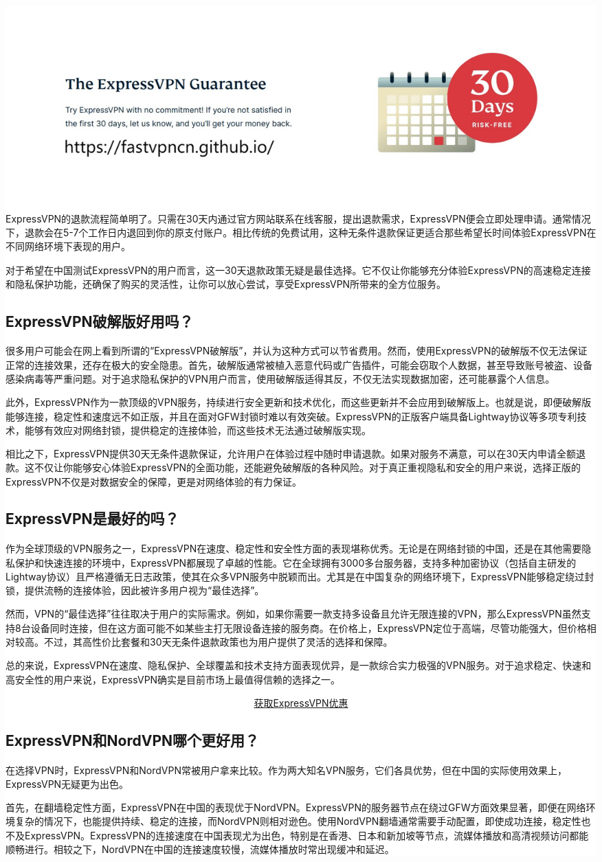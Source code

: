 ![ExpressVPN可以免费试用吗：ExpressVPN支持30天退款保证，在30天之内可随时申请全额退款](https://raw.githubusercontent.com/fastvpncn/expressvpn-review/refs/heads/main/image/ExpressVPN%E8%AF%84%E6%B5%8B-7.jpg)

ExpressVPN的退款流程简单明了。只需在30天内通过官方网站联系在线客服，提出退款需求，ExpressVPN便会立即处理申请。通常情况下，退款会在5-7个工作日内退回到你的原支付账户。相比传统的免费试用，这种无条件退款保证更适合那些希望长时间体验ExpressVPN在不同网络环境下表现的用户。

对于希望在中国测试ExpressVPN的用户而言，这一30天退款政策无疑是最佳选择。它不仅让你能够充分体验ExpressVPN的高速稳定连接和隐私保护功能，还确保了购买的灵活性，让你可以放心尝试，享受ExpressVPN所带来的全方位服务。

## ExpressVPN破解版好用吗？

很多用户可能会在网上看到所谓的“ExpressVPN破解版”，并认为这种方式可以节省费用。然而，使用ExpressVPN的破解版不仅无法保证正常的连接效果，还存在极大的安全隐患。首先，破解版通常被植入恶意代码或广告插件，可能会窃取个人数据，甚至导致账号被盗、设备感染病毒等严重问题。对于追求隐私保护的VPN用户而言，使用破解版适得其反，不仅无法实现数据加密，还可能暴露个人信息。

此外，ExpressVPN作为一款顶级的VPN服务，持续进行安全更新和技术优化，而这些更新并不会应用到破解版上。也就是说，即便破解版能够连接，稳定性和速度远不如正版，并且在面对GFW封锁时难以有效突破。ExpressVPN的正版客户端具备Lightway协议等多项专利技术，能够有效应对网络封锁，提供稳定的连接体验，而这些技术无法通过破解版实现。

相比之下，ExpressVPN提供30天无条件退款保证，允许用户在体验过程中随时申请退款。如果对服务不满意，可以在30天内申请全额退款。这不仅让你能够安心体验ExpressVPN的全面功能，还能避免破解版的各种风险。对于真正重视隐私和安全的用户来说，选择正版的ExpressVPN不仅是对数据安全的保障，更是对网络体验的有力保证。

## ExpressVPN是最好的吗？

作为全球顶级的VPN服务之一，ExpressVPN在速度、稳定性和安全性方面的表现堪称优秀。无论是在网络封锁的中国，还是在其他需要隐私保护和快速连接的环境中，ExpressVPN都展现了卓越的性能。它在全球拥有3000多台服务器，支持多种加密协议（包括自主研发的Lightway协议）且严格遵循无日志政策，使其在众多VPN服务中脱颖而出。尤其是在中国复杂的网络环境下，ExpressVPN能够稳定绕过封锁，提供流畅的连接体验，因此被许多用户视为“最佳选择”。

然而，VPN的“最佳选择”往往取决于用户的实际需求。例如，如果你需要一款支持多设备且允许无限连接的VPN，那么ExpressVPN虽然支持8台设备同时连接，但在这方面可能不如某些主打无限设备连接的服务商。在价格上，ExpressVPN定位于高端，尽管功能强大，但价格相对较高。不过，其高性价比套餐和30天无条件退款政策也为用户提供了灵活的选择和保障。

总的来说，ExpressVPN在速度、隐私保护、全球覆盖和技术支持方面表现优异，是一款综合实力极强的VPN服务。对于追求稳定、快速和高安全性的用户来说，ExpressVPN确实是目前市场上最值得信赖的选择之一。

<p align="center"><a href="https://bit.ly/eps-vpn">获取ExpressVPN优惠</a></p>

## ExpressVPN和NordVPN哪个更好用？

在选择VPN时，ExpressVPN和NordVPN常被用户拿来比较。作为两大知名VPN服务，它们各具优势，但在中国的实际使用效果上，ExpressVPN无疑更为出色。

首先，在翻墙稳定性方面，ExpressVPN在中国的表现优于NordVPN。ExpressVPN的服务器节点在绕过GFW方面效果显著，即便在网络环境复杂的情况下，也能提供持续、稳定的连接，而NordVPN则相对逊色。使用NordVPN翻墙通常需要手动配置，即使成功连接，稳定性也不及ExpressVPN。ExpressVPN的连接速度在中国表现尤为出色，特别是在香港、日本和新加坡等节点，流媒体播放和高清视频访问都能顺畅进行。相较之下，NordVPN在中国的连接速度较慢，流媒体播放时常出现缓冲和延迟。
